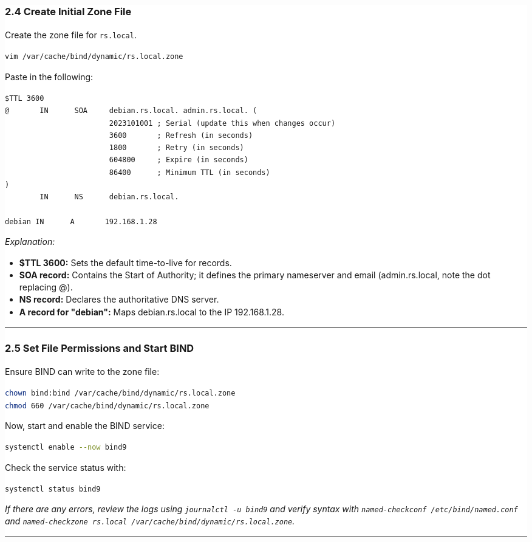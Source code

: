 
### 2.4 Create Initial Zone File <a name="create-initial-zone-file"></a>

Create the zone file for `rs.local`.

```bash
vim /var/cache/bind/dynamic/rs.local.zone
```

Paste in the following:

```zone
$TTL 3600
@       IN      SOA     debian.rs.local. admin.rs.local. (
                        2023101001 ; Serial (update this when changes occur)
                        3600       ; Refresh (in seconds)
                        1800       ; Retry (in seconds)
                        604800     ; Expire (in seconds)
                        86400      ; Minimum TTL (in seconds)
)
        IN      NS      debian.rs.local.

debian IN      A       192.168.1.28
```

*Explanation:*
- **$TTL 3600:** Sets the default time-to-live for records.
- **SOA record:** Contains the Start of Authority; it defines the primary nameserver and email (admin.rs.local, note the dot replacing @).
- **NS record:** Declares the authoritative DNS server.
- **A record for "debian":** Maps debian.rs.local to the IP 192.168.1.28.

---

### 2.5 Set File Permissions and Start BIND <a name="set-permissions-and-start-bind"></a>

Ensure BIND can write to the zone file:

```bash
chown bind:bind /var/cache/bind/dynamic/rs.local.zone
chmod 660 /var/cache/bind/dynamic/rs.local.zone
```

Now, start and enable the BIND service:

```bash
systemctl enable --now bind9
```

Check the service status with:

```bash
systemctl status bind9
```

*If there are any errors, review the logs using `journalctl -u bind9` and verify syntax with `named-checkconf /etc/bind/named.conf` and `named-checkzone rs.local /var/cache/bind/dynamic/rs.local.zone`.*

---